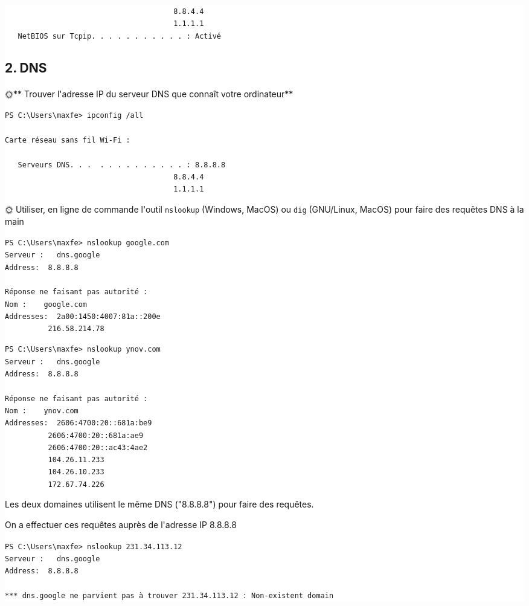 ```
                                       8.8.4.4
                                       1.1.1.1
   NetBIOS sur Tcpip. . . . . . . . . . . : Activé
```

## 2. DNS

🌞** Trouver l'adresse IP du serveur DNS que connaît votre ordinateur**

```
PS C:\Users\maxfe> ipconfig /all

Carte réseau sans fil Wi-Fi :

   Serveurs DNS. . .  . . . . . . . . . . : 8.8.8.8
                                       8.8.4.4
                                       1.1.1.1
```

🌞 Utiliser, en ligne de commande l'outil `nslookup` (Windows, MacOS) ou `dig` (GNU/Linux, MacOS) pour faire des requêtes DNS à la main

```
PS C:\Users\maxfe> nslookup google.com
Serveur :   dns.google
Address:  8.8.8.8

Réponse ne faisant pas autorité :
Nom :    google.com
Addresses:  2a00:1450:4007:81a::200e
          216.58.214.78
```

```
PS C:\Users\maxfe> nslookup ynov.com
Serveur :   dns.google
Address:  8.8.8.8

Réponse ne faisant pas autorité :
Nom :    ynov.com
Addresses:  2606:4700:20::681a:be9
          2606:4700:20::681a:ae9
          2606:4700:20::ac43:4ae2
          104.26.11.233
          104.26.10.233
          172.67.74.226
```

Les deux domaines utilisent le même DNS ("8.8.8.8") pour faire des requêtes.

On a effectuer ces requêtes auprès de l'adresse IP 8.8.8.8

```
PS C:\Users\maxfe> nslookup 231.34.113.12
Serveur :   dns.google
Address:  8.8.8.8

*** dns.google ne parvient pas à trouver 231.34.113.12 : Non-existent domain
```

